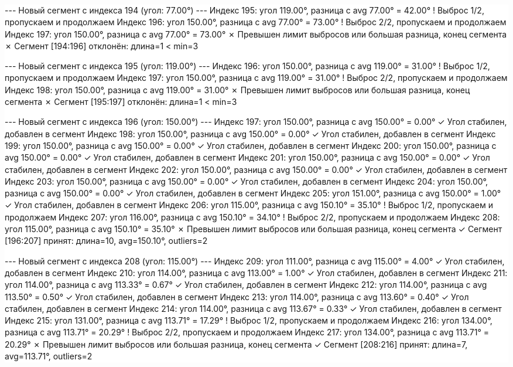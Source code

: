--- Новый сегмент с индекса 194 (угол: 77.00°) ---
  Индекс 195: угол 119.00°, разница с avg 77.00° = 42.00°
    ! Выброс 1/2, пропускаем и продолжаем
  Индекс 196: угол 150.00°, разница с avg 77.00° = 73.00°
    ! Выброс 2/2, пропускаем и продолжаем
  Индекс 197: угол 150.00°, разница с avg 77.00° = 73.00°
    ✗ Превышен лимит выбросов или большая разница, конец сегмента
  ✗ Сегмент [194:196] отклонён: длина=1 < min=3

--- Новый сегмент с индекса 195 (угол: 119.00°) ---
  Индекс 196: угол 150.00°, разница с avg 119.00° = 31.00°
    ! Выброс 1/2, пропускаем и продолжаем
  Индекс 197: угол 150.00°, разница с avg 119.00° = 31.00°
    ! Выброс 2/2, пропускаем и продолжаем
  Индекс 198: угол 150.00°, разница с avg 119.00° = 31.00°
    ✗ Превышен лимит выбросов или большая разница, конец сегмента
  ✗ Сегмент [195:197] отклонён: длина=1 < min=3

--- Новый сегмент с индекса 196 (угол: 150.00°) ---
  Индекс 197: угол 150.00°, разница с avg 150.00° = 0.00°
    ✓ Угол стабилен, добавлен в сегмент
  Индекс 198: угол 150.00°, разница с avg 150.00° = 0.00°
    ✓ Угол стабилен, добавлен в сегмент
  Индекс 199: угол 150.00°, разница с avg 150.00° = 0.00°
    ✓ Угол стабилен, добавлен в сегмент
  Индекс 200: угол 150.00°, разница с avg 150.00° = 0.00°
    ✓ Угол стабилен, добавлен в сегмент
  Индекс 201: угол 150.00°, разница с avg 150.00° = 0.00°
    ✓ Угол стабилен, добавлен в сегмент
  Индекс 202: угол 150.00°, разница с avg 150.00° = 0.00°
    ✓ Угол стабилен, добавлен в сегмент
  Индекс 203: угол 150.00°, разница с avg 150.00° = 0.00°
    ✓ Угол стабилен, добавлен в сегмент
  Индекс 204: угол 150.00°, разница с avg 150.00° = 0.00°
    ✓ Угол стабилен, добавлен в сегмент
  Индекс 205: угол 151.00°, разница с avg 150.00° = 1.00°
    ✓ Угол стабилен, добавлен в сегмент
  Индекс 206: угол 115.00°, разница с avg 150.10° = 35.10°
    ! Выброс 1/2, пропускаем и продолжаем
  Индекс 207: угол 116.00°, разница с avg 150.10° = 34.10°
    ! Выброс 2/2, пропускаем и продолжаем
  Индекс 208: угол 115.00°, разница с avg 150.10° = 35.10°
    ✗ Превышен лимит выбросов или большая разница, конец сегмента
  ✓ Сегмент [196:207] принят: длина=10, avg=150.10°, outliers=2

--- Новый сегмент с индекса 208 (угол: 115.00°) ---
  Индекс 209: угол 111.00°, разница с avg 115.00° = 4.00°
    ✓ Угол стабилен, добавлен в сегмент
  Индекс 210: угол 114.00°, разница с avg 113.00° = 1.00°
    ✓ Угол стабилен, добавлен в сегмент
  Индекс 211: угол 114.00°, разница с avg 113.33° = 0.67°
    ✓ Угол стабилен, добавлен в сегмент
  Индекс 212: угол 114.00°, разница с avg 113.50° = 0.50°
    ✓ Угол стабилен, добавлен в сегмент
  Индекс 213: угол 114.00°, разница с avg 113.60° = 0.40°
    ✓ Угол стабилен, добавлен в сегмент
  Индекс 214: угол 114.00°, разница с avg 113.67° = 0.33°
    ✓ Угол стабилен, добавлен в сегмент
  Индекс 215: угол 131.00°, разница с avg 113.71° = 17.29°
    ! Выброс 1/2, пропускаем и продолжаем
  Индекс 216: угол 134.00°, разница с avg 113.71° = 20.29°
    ! Выброс 2/2, пропускаем и продолжаем
  Индекс 217: угол 134.00°, разница с avg 113.71° = 20.29°
    ✗ Превышен лимит выбросов или большая разница, конец сегмента
  ✓ Сегмент [208:216] принят: длина=7, avg=113.71°, outliers=2